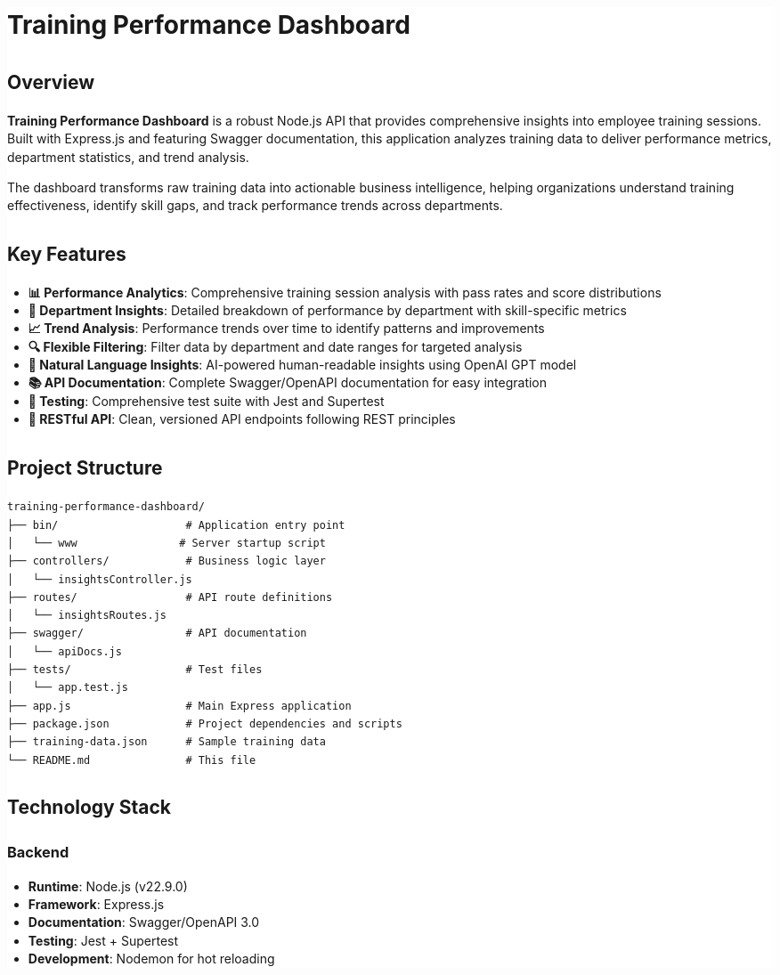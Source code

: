# Training Performance Dashboard

## Overview
**Training Performance Dashboard** is a robust Node.js API that provides comprehensive insights into employee training sessions. Built with Express.js and featuring Swagger documentation, this application analyzes training data to deliver performance metrics, department statistics, and trend analysis.

The dashboard transforms raw training data into actionable business intelligence, helping organizations understand training effectiveness, identify skill gaps, and track performance trends across departments.

## Key Features
- **📊 Performance Analytics**: Comprehensive training session analysis with pass rates and score distributions
- **🏢 Department Insights**: Detailed breakdown of performance by department with skill-specific metrics
- **📈 Trend Analysis**: Performance trends over time to identify patterns and improvements
- **🔍 Flexible Filtering**: Filter data by department and date ranges for targeted analysis
- **🤖 Natural Language Insights**: AI-powered human-readable insights using OpenAI GPT model
- **📚 API Documentation**: Complete Swagger/OpenAPI documentation for easy integration
- **🧪 Testing**: Comprehensive test suite with Jest and Supertest
- **🚀 RESTful API**: Clean, versioned API endpoints following REST principles

## Project Structure

```
training-performance-dashboard/
├── bin/                    # Application entry point
│   └── www                # Server startup script
├── controllers/            # Business logic layer
│   └── insightsController.js
├── routes/                 # API route definitions
│   └── insightsRoutes.js
├── swagger/                # API documentation
│   └── apiDocs.js
├── tests/                  # Test files
│   └── app.test.js
├── app.js                  # Main Express application
├── package.json            # Project dependencies and scripts
├── training-data.json      # Sample training data
└── README.md               # This file
```

## Technology Stack

### Backend
- **Runtime**: Node.js (v22.9.0)
- **Framework**: Express.js
- **Documentation**: Swagger/OpenAPI 3.0
- **Testing**: Jest + Supertest
- **Development**: Nodemon for hot reloading 
